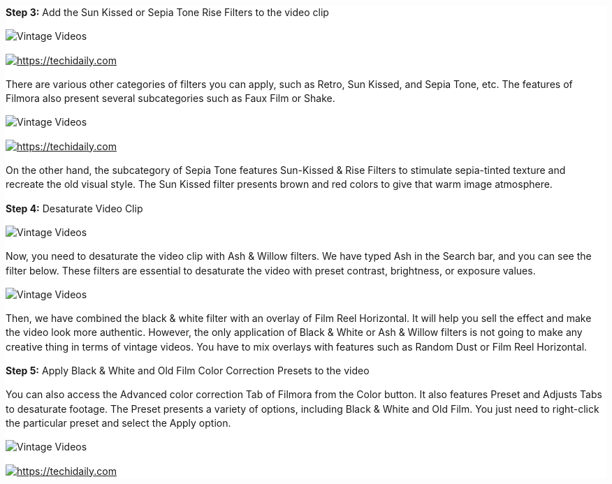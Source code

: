 **Step 3:** Add the Sun Kissed or Sepia Tone Rise Filters to the video clip

![Vintage Videos](https://images.wondershare.com/filmora/article-images/vintage-videos-3.png)


<a href="https://unicoeye.pxf.io/c/5597632/2134244/18498" target="_top" id="2134244">
  <img src="//a.impactradius-go.com/display-ad/18498-2134244" border="0" alt="https://techidaily.com" width="728" height="90"/>
</a>
<img height="0" width="0" src="https://unicoeye.pxf.io/i/5597632/2134244/18498" style="position:absolute;visibility:hidden;" border="0" />

There are various other categories of filters you can apply, such as Retro, Sun Kissed, and Sepia Tone, etc. The features of Filmora also present several subcategories such as Faux Film or Shake.

![Vintage Videos](https://images.wondershare.com/filmora/article-images/vintage-videos-4.png)


<a href="https://aligracehair.sjv.io/c/5597632/2115940/19272" target="_top" id="2115940">
  <img src="//a.impactradius-go.com/display-ad/19272-2115940" border="0" alt="https://techidaily.com" width="120" height="90"/>
</a>
<img height="0" width="0" src="https://aligracehair.sjv.io/i/5597632/2115940/19272" style="position:absolute;visibility:hidden;" border="0" />

On the other hand, the subcategory of Sepia Tone features Sun-Kissed & Rise Filters to stimulate sepia-tinted texture and recreate the old visual style. The Sun Kissed filter presents brown and red colors to give that warm image atmosphere.

**Step 4:** Desaturate Video Clip

![Vintage Videos](https://images.wondershare.com/filmora/article-images/vintage-videos-5.png)

Now, you need to desaturate the video clip with Ash & Willow filters. We have typed Ash in the Search bar, and you can see the filter below. These filters are essential to desaturate the video with preset contrast, brightness, or exposure values.

![Vintage Videos](https://images.wondershare.com/filmora/article-images/vintage-videos-6.png)

Then, we have combined the black & white filter with an overlay of Film Reel Horizontal. It will help you sell the effect and make the video look more authentic. However, the only application of Black & White or Ash & Willow filters is not going to make any creative thing in terms of vintage videos. You have to mix overlays with features such as Random Dust or Film Reel Horizontal.

**Step 5:** Apply Black & White and Old Film Color Correction Presets to the video

You can also access the Advanced color correction Tab of Filmora from the Color button. It also features Preset and Adjusts Tabs to desaturate footage. The Preset presents a variety of options, including Black & White and Old Film. You just need to right-click the particular preset and select the Apply option.

![Vintage Videos](https://images.wondershare.com/filmora/article-images/filmora9-advance-color-correction.jpg)


<a href="https://bluettius.sjv.io/c/5597632/2139123/17108" target="_top" id="2139123">
  <img src="//a.impactradius-go.com/display-ad/17108-2139123" border="0" alt="https://techidaily.com" width="728" height="90"/>
</a>
<img height="0" width="0" src="https://bluettius.sjv.io/i/5597632/2139123/17108" style="position:absolute;visibility:hidden;" border="0" />
